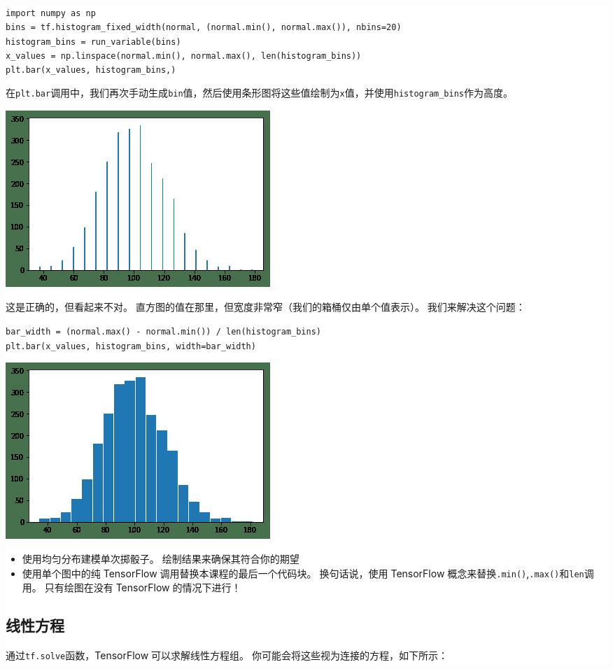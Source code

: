 ```
import numpy as np
bins = tf.histogram_fixed_width(normal, (normal.min(), normal.max()), nbins=20)
histogram_bins = run_variable(bins)
x_values = np.linspace(normal.min(), normal.max(), len(histogram_bins))
plt.bar(x_values, histogram_bins,) 
```

在`plt.bar`调用中，我们再次手动生成`bin`值，然后使用条形图将这些值绘制为`x`值，并使用`histogram_bins`作为高度。

![](../img/14e16131b16dab6cb4329d60ecc01b40.png)

这是正确的，但看起来不对。 直方图的值在那里，但宽度非常窄（我们的箱桶仅由单个值表示）。 我们来解决这个问题：

```
bar_width = (normal.max() - normal.min()) / len(histogram_bins)
plt.bar(x_values, histogram_bins, width=bar_width) 
```

![](../img/f3e969078ad3ffd96a29971d59112228.png)

*   使用均匀分布建模单次掷骰子。 绘制结果来确保其符合你的期望
*   使用单个图中的纯 TensorFlow 调用替换本课程的最后一个代码块。 换句话说，使用 TensorFlow 概念来替换`.min()`,`.max()`和`len`调用。 只有绘图在没有 TensorFlow 的情况下进行！

## 线性方程

通过`tf.solve`函数，TensorFlow 可以求解线性方程组。 你可能会将这些视为连接的方程，如下所示：
